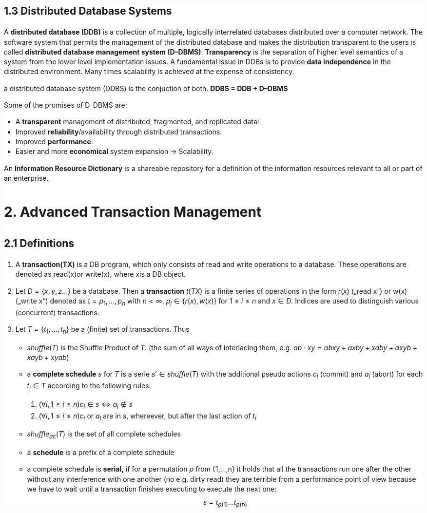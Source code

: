 ## 1.3 Distributed Database Systems

A **distributed database (DDB)** is a collection of multiple, logically interrelated databases distributed over a computer network. The software system that permits the management of the distributed database and makes the distribution transparent to the users is called **distributed database management system (D–DBMS)**. **Transparency** is the separation of higher level semantics of a system from the lower level implementation issues. A fundamental issue in DDBs is to provide **data independence** in the distributed environment. Many times scalability is achieved at the expense of consistency.

a distributed database system (DDBS) is the conjuction of both. **DDBS = DDB + D–DBMS**

Some of the promises of D-DBMS are: 

- A **transparent** management of distributed, fragmented, and replicated datal
- Improved **reliability**/availability through distributed transactions.
- Improved **performance**.
- Easier and more **economical** system expansion $\rightarrow$ Scalability.

An **Information Resource Dictionary** is a shareable repository for a definition of the information resources relevant to all or part of an enterprise. 

# 2. Advanced Transaction Management

## 2.1 Definitions

1. A **transaction(TX)** is a DB program, which only consists of read and write operations to a database. These operations are denoted as read(x)or write(x), where xis a DB object.

2. Let $D=\{x,y,z...\}$ be a database.
Then a **transaction** $t(TX)$ is a finite series of operations in the form $r(x)$ („read x“) or w(x) („write x“) denoted as
$t=p_1,...,p_n$
with $n< \infty$, $p_i \in \{r(x),w(x)\}$ for $1\leq i\leq n$ and $x\in D$. Indices are used to distinguish various (concurrent) transactions.

3. Let $T=\{t_1,...,t_n\}$ be a (finite) set of transactions. Thus
    - $shuffle(T)$ is the Shuffle Product of $T$.
   (the sum of all ways of interlacing them, e.g. $ab \cdot xy = abxy + axby + xaby + axyb + xayb + xyab$)
   - a **complete schedule** $s$ for $T$ is a serie $s' \in shuffle(T)$ with the additional pseudo actions $c_i$ (commit) and $a_i$ (abort) for each $t_i \in T$ according to the following rules:
       1. $(\forall i, 1\leq i \leq n) c_i \in s \Leftrightarrow a_i \notin s$
       2. $(\forall i, 1\leq i \leq n) c_i$ or $a_i$ are in $s$, whereever, but after the last action of $t_i$
       
   - $shuffle_{ac}(T)$ is the set of all complete schedules
   - a **schedule** is a prefix of a complete schedule
   - a complete schedule is **serial,** if for a permutation $\rho$ from {1,...,n} it holds that all the transactions run one after the other without any interference with one another (no e.g. dirty read) they are terrible from a performance point of view because we have to wait until a transaction finishes executing to execute the next one:
   $$ s= t_{\rho (1)} ... t_{\rho (n)} $$
